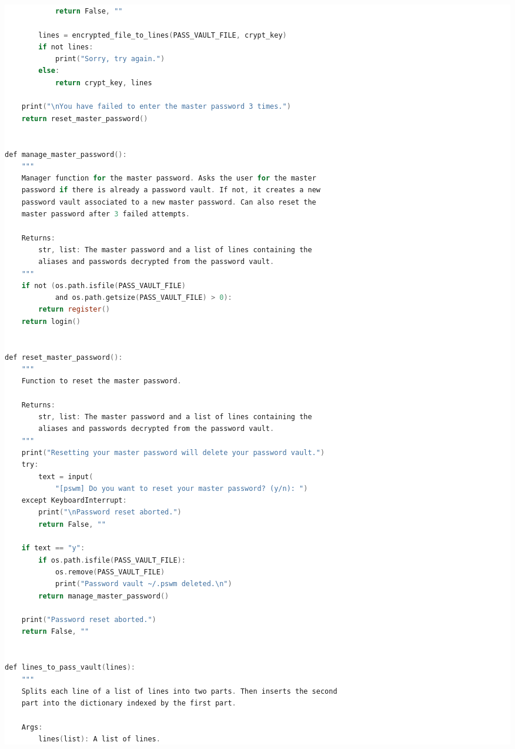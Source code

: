 ```c
            return False, ""

        lines = encrypted_file_to_lines(PASS_VAULT_FILE, crypt_key)
        if not lines:
            print("Sorry, try again.")
        else:
            return crypt_key, lines

    print("\nYou have failed to enter the master password 3 times.")
    return reset_master_password()


def manage_master_password():
    """
    Manager function for the master password. Asks the user for the master
    password if there is already a password vault. If not, it creates a new
    password vault associated to a new master password. Can also reset the
    master password after 3 failed attempts.

    Returns:
        str, list: The master password and a list of lines containing the
        aliases and passwords decrypted from the password vault.
    """
    if not (os.path.isfile(PASS_VAULT_FILE)
            and os.path.getsize(PASS_VAULT_FILE) > 0):
        return register()
    return login()


def reset_master_password():
    """
    Function to reset the master password.

    Returns:
        str, list: The master password and a list of lines containing the
        aliases and passwords decrypted from the password vault.
    """
    print("Resetting your master password will delete your password vault.")
    try:
        text = input(
            "[pswm] Do you want to reset your master password? (y/n): ")
    except KeyboardInterrupt:
        print("\nPassword reset aborted.")
        return False, ""

    if text == "y":
        if os.path.isfile(PASS_VAULT_FILE):
            os.remove(PASS_VAULT_FILE)
            print("Password vault ~/.pswm deleted.\n")
        return manage_master_password()

    print("Password reset aborted.")
    return False, ""


def lines_to_pass_vault(lines):
    """
    Splits each line of a list of lines into two parts. Then inserts the second
    part into the dictionary indexed by the first part.

    Args:
        lines(list): A list of lines.

```